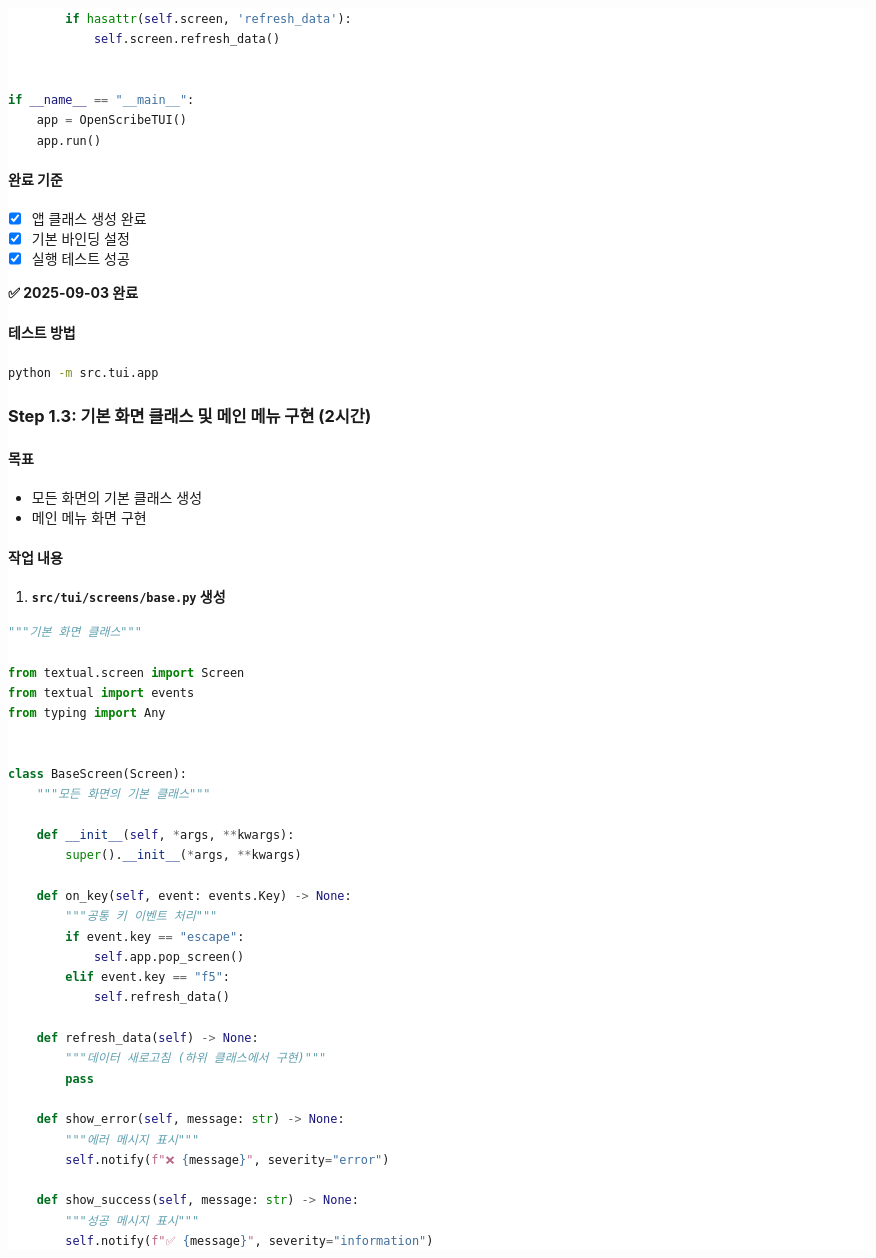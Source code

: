 ```python
        if hasattr(self.screen, 'refresh_data'):
            self.screen.refresh_data()


if __name__ == "__main__":
    app = OpenScribeTUI()
    app.run()
```

#### 완료 기준
- [x] 앱 클래스 생성 완료
- [x] 기본 바인딩 설정
- [x] 실행 테스트 성공

**✅ 2025-09-03 완료**

#### 테스트 방법
```bash
python -m src.tui.app
```

### Step 1.3: 기본 화면 클래스 및 메인 메뉴 구현 (2시간)

#### 목표
- 모든 화면의 기본 클래스 생성
- 메인 메뉴 화면 구현

#### 작업 내용

1. **`src/tui/screens/base.py` 생성**
```python
"""기본 화면 클래스"""

from textual.screen import Screen
from textual import events
from typing import Any


class BaseScreen(Screen):
    """모든 화면의 기본 클래스"""
    
    def __init__(self, *args, **kwargs):
        super().__init__(*args, **kwargs)
    
    def on_key(self, event: events.Key) -> None:
        """공통 키 이벤트 처리"""
        if event.key == "escape":
            self.app.pop_screen()
        elif event.key == "f5":
            self.refresh_data()
    
    def refresh_data(self) -> None:
        """데이터 새로고침 (하위 클래스에서 구현)"""
        pass
    
    def show_error(self, message: str) -> None:
        """에러 메시지 표시"""
        self.notify(f"❌ {message}", severity="error")
    
    def show_success(self, message: str) -> None:
        """성공 메시지 표시"""
        self.notify(f"✅ {message}", severity="information")
```
